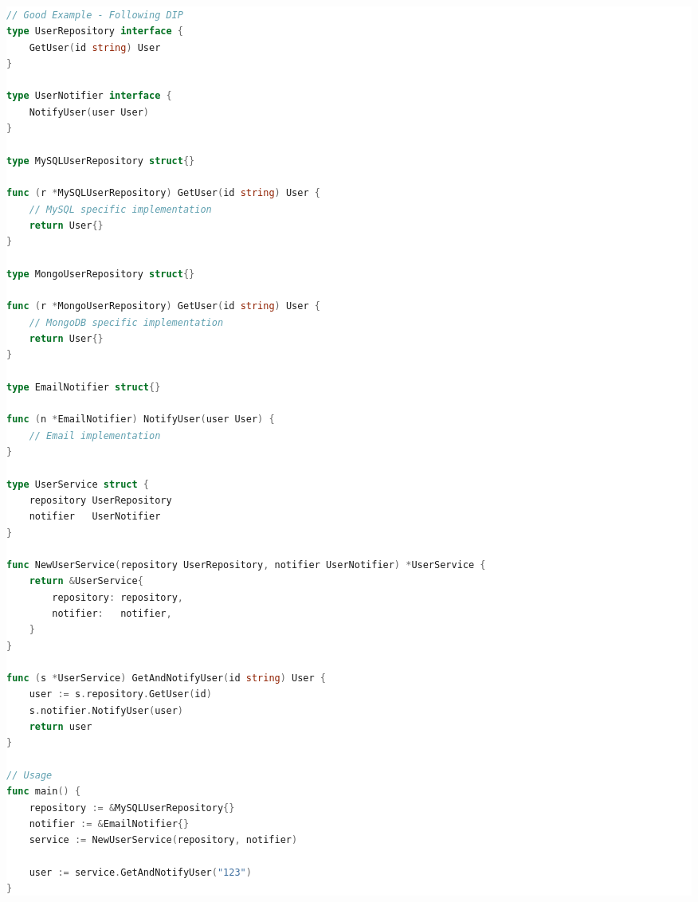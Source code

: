 ```go
// Good Example - Following DIP
type UserRepository interface {
    GetUser(id string) User
}

type UserNotifier interface {
    NotifyUser(user User)
}

type MySQLUserRepository struct{}

func (r *MySQLUserRepository) GetUser(id string) User {
    // MySQL specific implementation
    return User{}
}

type MongoUserRepository struct{}

func (r *MongoUserRepository) GetUser(id string) User {
    // MongoDB specific implementation
    return User{}
}

type EmailNotifier struct{}

func (n *EmailNotifier) NotifyUser(user User) {
    // Email implementation
}

type UserService struct {
    repository UserRepository
    notifier   UserNotifier
}

func NewUserService(repository UserRepository, notifier UserNotifier) *UserService {
    return &UserService{
        repository: repository,
        notifier:   notifier,
    }
}

func (s *UserService) GetAndNotifyUser(id string) User {
    user := s.repository.GetUser(id)
    s.notifier.NotifyUser(user)
    return user
}

// Usage
func main() {
    repository := &MySQLUserRepository{}
    notifier := &EmailNotifier{}
    service := NewUserService(repository, notifier)
    
    user := service.GetAndNotifyUser("123")
}
```
  </TabItem>
</Tabs>
